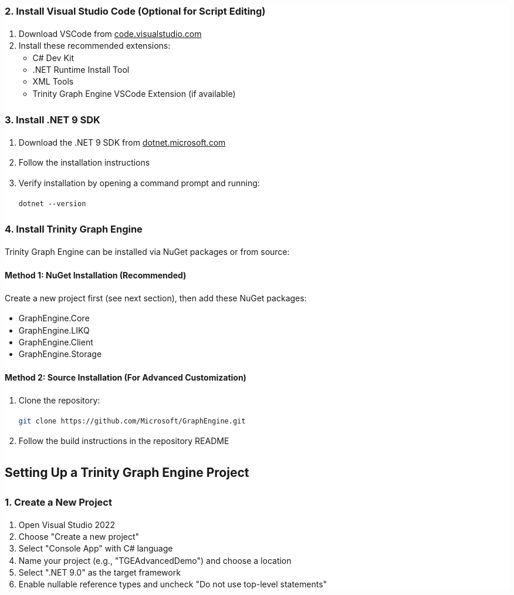 ### 2. Install Visual Studio Code (Optional for Script Editing)

1. Download VSCode from [code.visualstudio.com](https://code.visualstudio.com/)
2. Install these recommended extensions:
   - C# Dev Kit
   - .NET Runtime Install Tool
   - XML Tools
   - Trinity Graph Engine VSCode Extension (if available)

### 3. Install .NET 9 SDK

1. Download the .NET 9 SDK from [dotnet.microsoft.com](https://dotnet.microsoft.com/download/dotnet/9.0)

2. Follow the installation instructions

3. Verify installation by opening a command prompt and running:

   ```
   dotnet --version
   ```

### 4. Install Trinity Graph Engine

Trinity Graph Engine can be installed via NuGet packages or from source:

#### Method 1: NuGet Installation (Recommended)

Create a new project first (see next section), then add these NuGet packages:

- GraphEngine.Core
- GraphEngine.LIKQ
- GraphEngine.Client
- GraphEngine.Storage

#### Method 2: Source Installation (For Advanced Customization)

1. Clone the repository:

   ```bash
   git clone https://github.com/Microsoft/GraphEngine.git
   ```

2. Follow the build instructions in the repository README

## Setting Up a Trinity Graph Engine Project

### 1. Create a New Project

1. Open Visual Studio 2022
2. Choose "Create a new project"
3. Select "Console App" with C# language
4. Name your project (e.g., "TGEAdvancedDemo") and choose a location
5. Select ".NET 9.0" as the target framework
6. Enable nullable reference types and uncheck "Do not use top-level statements"
